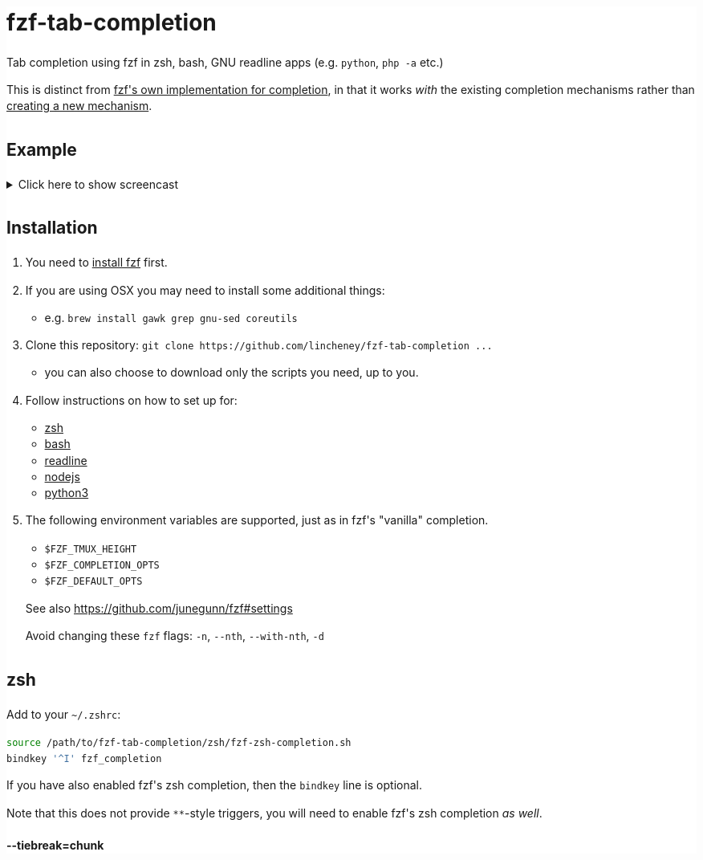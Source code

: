 # fzf-tab-completion

Tab completion using fzf in zsh, bash, GNU readline apps (e.g. `python`, `php -a` etc.)

This is distinct from
[fzf's own implementation for completion](https://github.com/junegunn/fzf#fuzzy-completion-for-bash-and-zsh),
in that it works _with_ the existing completion mechanisms
rather than [creating a new mechanism](<https://github.com/junegunn/fzf/wiki/Examples-(completion)>).

## Example

<details><summary>Click here to show screencast</summary></details>

## Installation

1. You need to [install fzf](https://github.com/junegunn/fzf#installation) first.
1. If you are using OSX you may need to install some additional things:
   - e.g. `brew install gawk grep gnu-sed coreutils`
1. Clone this repository: `git clone https://github.com/lincheney/fzf-tab-completion ...`
   - you can also choose to download only the scripts you need, up to you.
1. Follow instructions on how to set up for:
   - [zsh](#zsh)
   - [bash](#bash)
   - [readline](#readline)
   - [nodejs](#nodejs-repl)
   - [python3](#python3)
1. The following environment variables are supported, just as in fzf's "vanilla" completion.

   - `$FZF_TMUX_HEIGHT`
   - `$FZF_COMPLETION_OPTS`
   - `$FZF_DEFAULT_OPTS`

   See also <https://github.com/junegunn/fzf#settings>

   Avoid changing these `fzf` flags: `-n`, `--nth`, `--with-nth`, `-d`

## zsh

Add to your `~/.zshrc`:

```bash
source /path/to/fzf-tab-completion/zsh/fzf-zsh-completion.sh
bindkey '^I' fzf_completion
```

If you have also enabled fzf's zsh completion, then the `bindkey` line is optional.

Note that this does not provide `**`-style triggers,
you will need to enable fzf's zsh completion _as well_.

#### --tiebreak=chunk
